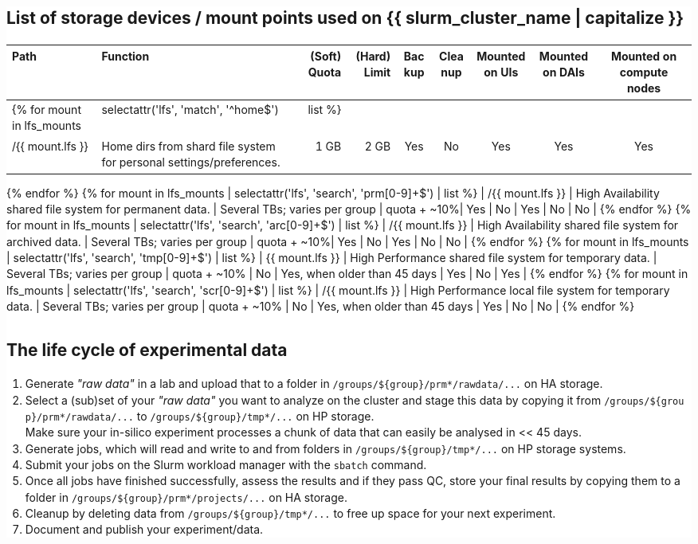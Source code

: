## List of storage devices / mount points used on {{ slurm_cluster_name | capitalize }}

| Path | Function | (Soft) Quota | (Hard) Limit | Backup | Cleanup | Mounted on UIs | Mounted on DAIs | Mounted on compute nodes |
|:---- |:-------- | ----------:| ----------:|:------:|:-------:|:--------------:|:---------------:|:------------------------:|
{% for mount in lfs_mounts | selectattr('lfs', 'match', '^home$') | list %}
| /{{ mount.lfs }} | Home dirs from shard file system for personal settings/preferences. | 1 GB | 2 GB | Yes | No | Yes | Yes | Yes |
{% endfor %}
{% for mount in lfs_mounts | selectattr('lfs', 'search', 'prm[0-9]+$') | list %}
| /{{ mount.lfs }} | High Availability shared file system for permanent data. | Several TBs; varies per group |  quota + ~10%| Yes | No | Yes | No | No |
{% endfor %}
{% for mount in lfs_mounts | selectattr('lfs', 'search', 'arc[0-9]+$') | list %}
| /{{ mount.lfs }} | High Availability shared file system for archived data. | Several TBs; varies per group |  quota + ~10%| Yes | No | Yes | No | No |
{% endfor %}
{% for mount in lfs_mounts | selectattr('lfs', 'search', 'tmp[0-9]+$') | list %}
| {{ mount.lfs }} | High Performance shared file system for temporary data. | Several TBs; varies per group | quota + ~10% | No | Yes, when older than 45 days | Yes | No | Yes |
{% endfor %}
{% for mount in lfs_mounts | selectattr('lfs', 'search', 'scr[0-9]+$') | list %}
| /{{ mount.lfs }} | High Performance local file system for temporary data. | Several TBs; varies per group | quota + ~10% | No | Yes, when older than 45 days | Yes | No | No |
{% endfor %}

## The life cycle of experimental data

 1. Generate _"raw data"_ in a lab and upload that to a folder in ```/groups/${group}/prm*/rawdata/...``` on HA storage.
 1. Select a (sub)set of your _"raw data"_ you want to analyze on the cluster and stage this data by copying it from ```/groups/${group}/prm*/rawdata/...``` to ```/groups/${group}/tmp*/...``` on HP storage.  
    Make sure your in-silico experiment processes a chunk of data that can easily be analysed in << 45 days.
 1. Generate jobs, which will read and write to and from folders in ```/groups/${group}/tmp*/...``` on HP storage systems.
 1. Submit your jobs on the Slurm workload manager with the ```sbatch``` command.
 1. Once all jobs have finished successfully, assess the results and if they pass QC, store your final results by copying them to a folder in ```/groups/${group}/prm*/projects/...``` on HA storage.
 1. Cleanup by deleting data from ```/groups/${group}/tmp*/...``` to free up space for your next experiment.
 1. Document and publish your experiment/data.

